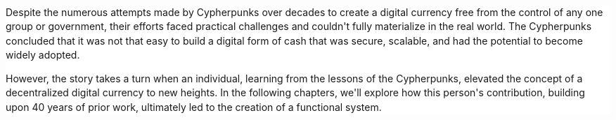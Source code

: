 Despite the numerous attempts made by Cypherpunks over decades to create a digital currency free from the control of any one group or government, their efforts faced practical challenges and couldn't fully materialize in the real world. The Cypherpunks concluded that it was not that easy to build a digital form of cash that was secure, scalable, and had the potential to become widely adopted.

However, the story takes a turn when an individual, learning from the lessons of the Cypherpunks, elevated the concept of a decentralized digital currency to new heights. In the following chapters, we'll explore how this person's contribution, building upon 40 years of prior work, ultimately led to the creation of a functional system.

